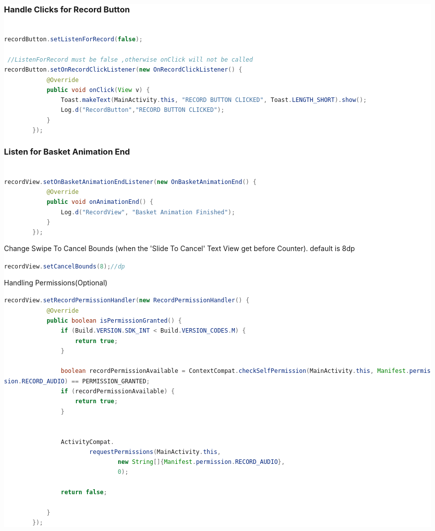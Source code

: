 ### Handle Clicks for Record Button
```java

recordButton.setListenForRecord(false);

 //ListenForRecord must be false ,otherwise onClick will not be called
recordButton.setOnRecordClickListener(new OnRecordClickListener() {
            @Override
            public void onClick(View v) {
                Toast.makeText(MainActivity.this, "RECORD BUTTON CLICKED", Toast.LENGTH_SHORT).show();
                Log.d("RecordButton","RECORD BUTTON CLICKED");
            }
        });
```

### Listen for Basket Animation End

```java

recordView.setOnBasketAnimationEndListener(new OnBasketAnimationEnd() {
            @Override
            public void onAnimationEnd() {
                Log.d("RecordView", "Basket Animation Finished");
            }
        });

```


Change Swipe To Cancel Bounds (when the 'Slide To Cancel' Text View get before Counter).
default is 8dp

```java
recordView.setCancelBounds(8);//dp
```

Handling Permissions(Optional)
```java
recordView.setRecordPermissionHandler(new RecordPermissionHandler() {
            @Override
            public boolean isPermissionGranted() {
                if (Build.VERSION.SDK_INT < Build.VERSION_CODES.M) {
                    return true;
                }

                boolean recordPermissionAvailable = ContextCompat.checkSelfPermission(MainActivity.this, Manifest.permission.RECORD_AUDIO) == PERMISSION_GRANTED;
                if (recordPermissionAvailable) {
                    return true;
                }


                ActivityCompat.
                        requestPermissions(MainActivity.this,
                                new String[]{Manifest.permission.RECORD_AUDIO},
                                0);

                return false;

            }
        });
```
